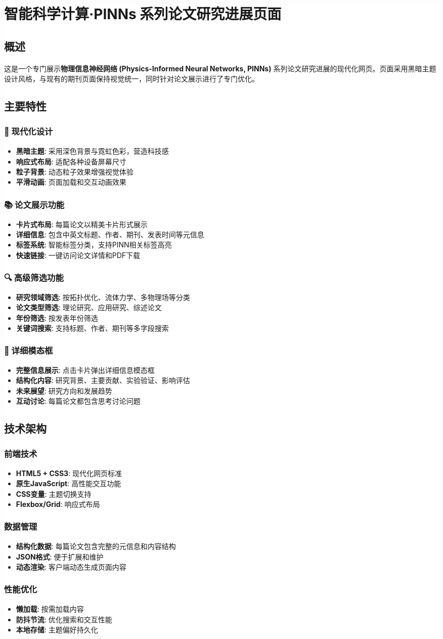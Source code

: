 # 智能科学计算·PINNs 系列论文研究进展页面

## 概述

这是一个专门展示**物理信息神经网络 (Physics-Informed Neural Networks, PINNs)** 系列论文研究进展的现代化网页。页面采用黑暗主题设计风格，与现有的期刊页面保持视觉统一，同时针对论文展示进行了专门优化。

## 主要特性

### 🎨 现代化设计
- **黑暗主题**: 采用深色背景与霓虹色彩，营造科技感
- **响应式布局**: 适配各种设备屏幕尺寸
- **粒子背景**: 动态粒子效果增强视觉体验
- **平滑动画**: 页面加载和交互动画效果

### 📚 论文展示功能
- **卡片式布局**: 每篇论文以精美卡片形式展示
- **详细信息**: 包含中英文标题、作者、期刊、发表时间等元信息
- **标签系统**: 智能标签分类，支持PINN相关标签高亮
- **快速链接**: 一键访问论文详情和PDF下载

### 🔍 高级筛选功能
- **研究领域筛选**: 按拓扑优化、流体力学、多物理场等分类
- **论文类型筛选**: 理论研究、应用研究、综述论文
- **年份筛选**: 按发表年份筛选
- **关键词搜索**: 支持标题、作者、期刊等多字段搜索

### 📖 详细模态框
- **完整信息展示**: 点击卡片弹出详细信息模态框
- **结构化内容**: 研究背景、主要贡献、实验验证、影响评估
- **未来展望**: 研究方向和发展趋势
- **互动讨论**: 每篇论文都包含思考讨论问题

## 技术架构

### 前端技术
- **HTML5 + CSS3**: 现代化网页标准
- **原生JavaScript**: 高性能交互功能
- **CSS变量**: 主题切换支持
- **Flexbox/Grid**: 响应式布局

### 数据管理
- **结构化数据**: 每篇论文包含完整的元信息和内容结构
- **JSON格式**: 便于扩展和维护
- **动态渲染**: 客户端动态生成页面内容

### 性能优化
- **懒加载**: 按需加载内容
- **防抖节流**: 优化搜索和交互性能
- **本地存储**: 主题偏好持久化
